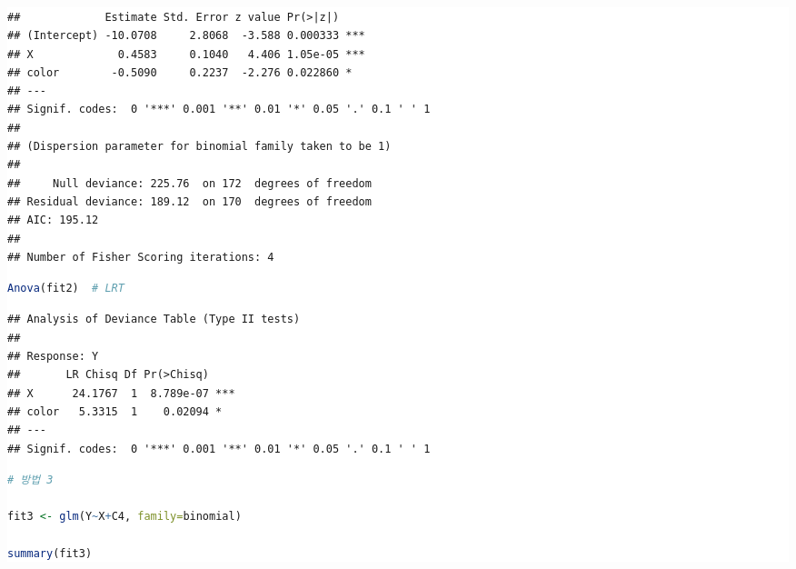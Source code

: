     ##             Estimate Std. Error z value Pr(>|z|)    
    ## (Intercept) -10.0708     2.8068  -3.588 0.000333 ***
    ## X             0.4583     0.1040   4.406 1.05e-05 ***
    ## color        -0.5090     0.2237  -2.276 0.022860 *  
    ## ---
    ## Signif. codes:  0 '***' 0.001 '**' 0.01 '*' 0.05 '.' 0.1 ' ' 1
    ## 
    ## (Dispersion parameter for binomial family taken to be 1)
    ## 
    ##     Null deviance: 225.76  on 172  degrees of freedom
    ## Residual deviance: 189.12  on 170  degrees of freedom
    ## AIC: 195.12
    ## 
    ## Number of Fisher Scoring iterations: 4

``` r
Anova(fit2)  # LRT
```

    ## Analysis of Deviance Table (Type II tests)
    ## 
    ## Response: Y
    ##       LR Chisq Df Pr(>Chisq)    
    ## X      24.1767  1  8.789e-07 ***
    ## color   5.3315  1    0.02094 *  
    ## ---
    ## Signif. codes:  0 '***' 0.001 '**' 0.01 '*' 0.05 '.' 0.1 ' ' 1

``` r
# 방법 3

fit3 <- glm(Y~X+C4, family=binomial)

summary(fit3)
```
